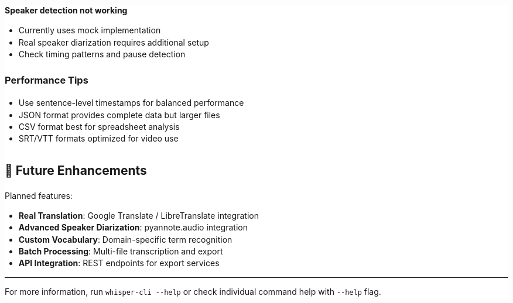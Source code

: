 **Speaker detection not working**
- Currently uses mock implementation
- Real speaker diarization requires additional setup
- Check timing patterns and pause detection

### Performance Tips
- Use sentence-level timestamps for balanced performance
- JSON format provides complete data but larger files
- CSV format best for spreadsheet analysis
- SRT/VTT formats optimized for video use

## 🔮 Future Enhancements

Planned features:
- **Real Translation**: Google Translate / LibreTranslate integration
- **Advanced Speaker Diarization**: pyannote.audio integration
- **Custom Vocabulary**: Domain-specific term recognition
- **Batch Processing**: Multi-file transcription and export
- **API Integration**: REST endpoints for export services

---

For more information, run `whisper-cli --help` or check individual command help with `--help` flag.